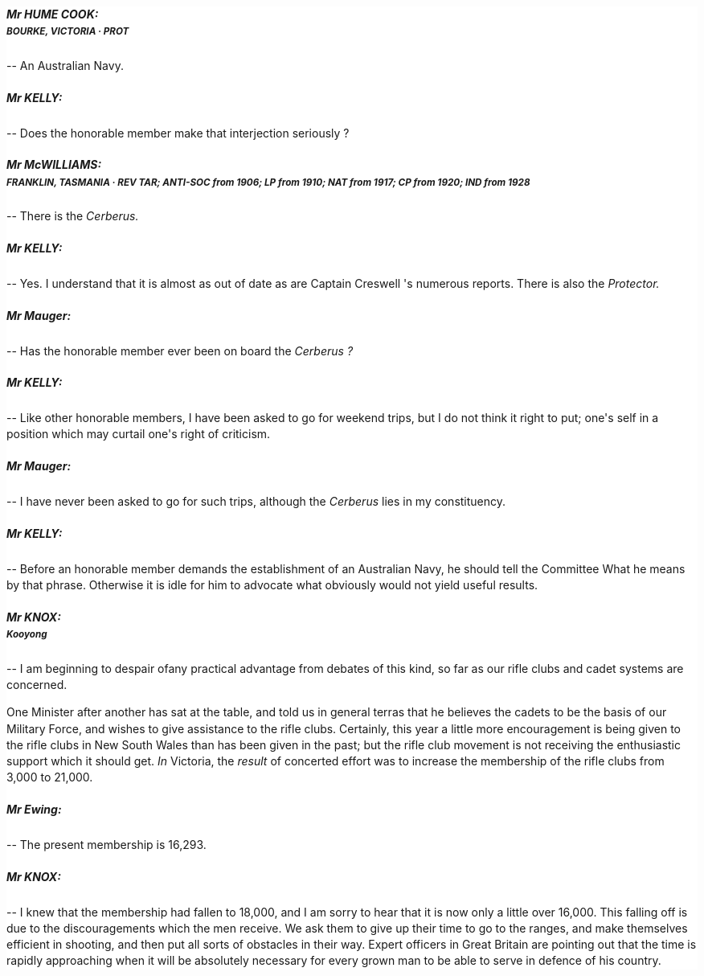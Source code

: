 ##### Mr HUME COOK:<br><small class="text-muted">BOURKE, VICTORIA &middot; PROT</small>

-- An Australian Navy. 

##### Mr KELLY:

-- Does the honorable member make that interjection seriously ? 

##### Mr McWILLIAMS:<br><small class="text-muted">FRANKLIN, TASMANIA &middot; REV TAR; ANTI-SOC from 1906; LP from 1910; NAT from 1917; CP from 1920; IND from 1928</small>

-- There is the  *Cerberus.* 

##### Mr KELLY:

-- Yes. I understand that it is almost as out of date as are Captain Creswell 's numerous reports. There is also the  *Protector.* 

##### Mr Mauger:

-- Has the honorable member ever been on board the  *Cerberus ?* 

##### Mr KELLY:

-- Like other honorable members, I have been asked to go for weekend trips, but I do not think it right to put; one's self in a position which may curtail one's right of criticism. 

##### Mr Mauger:

-- I have never been asked to go for such trips, although the  *Cerberus*  lies in my constituency. 

##### Mr KELLY:

-- Before an honorable member demands the establishment of an Australian Navy, he should tell the Committee What he means by that phrase. Otherwise it is idle for him to advocate what obviously would not yield useful results. 

##### Mr KNOX:<br><small class="text-muted">Kooyong</small>

-- I am beginning to despair ofany practical advantage from debates of this kind, so far as our rifle clubs and cadet systems are concerned. 

One Minister after another has sat at the table, and told us in general terras that he believes the cadets to be the basis of our Military Force, and wishes to give assistance to the rifle clubs. Certainly, this year a little more encouragement is being given to the rifle clubs in New South Wales than has been given in the past; but the rifle club movement is not receiving the enthusiastic support which it should get.  *In*  Victoria, the  *result*  of concerted effort was to increase the membership of the rifle clubs from 3,000 to 21,000. 

##### Mr Ewing:

--  The present membership is 16,293. 

##### Mr KNOX:

-- I knew that the membership had fallen to 18,000, and I am sorry to hear that it is now only a little over 16,000. This falling off is due to the discouragements which the men receive. We ask them to give up their time to go to the ranges, and make themselves efficient in shooting, and then put all sorts of obstacles in their way. Expert officers in Great Britain are pointing out that the time is rapidly approaching when it will be absolutely necessary for every grown man to be able to serve in defence of his country. 
